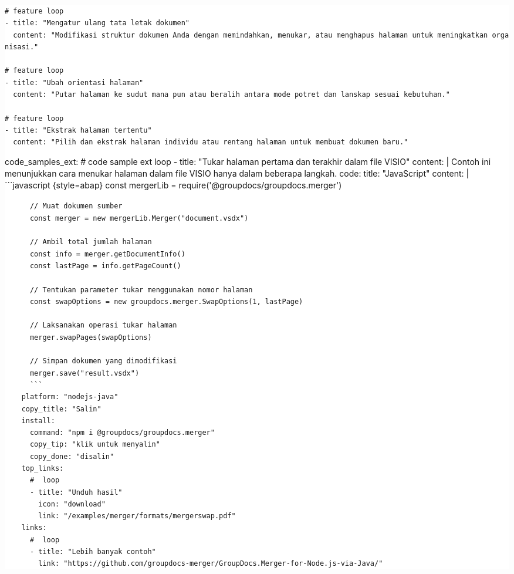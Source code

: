     # feature loop
    - title: "Mengatur ulang tata letak dokumen"
      content: "Modifikasi struktur dokumen Anda dengan memindahkan, menukar, atau menghapus halaman untuk meningkatkan organisasi."

    # feature loop
    - title: "Ubah orientasi halaman"
      content: "Putar halaman ke sudut mana pun atau beralih antara mode potret dan lanskap sesuai kebutuhan."

    # feature loop
    - title: "Ekstrak halaman tertentu"
      content: "Pilih dan ekstrak halaman individu atau rentang halaman untuk membuat dokumen baru."
      
  code_samples_ext:
    # code sample ext loop
    - title: "Tukar halaman pertama dan terakhir dalam file VISIO"
      content: |
        Contoh ini menunjukkan cara menukar halaman dalam file VISIO hanya dalam beberapa langkah.
      code:
        title: "JavaScript"
        content: |
          ```javascript {style=abap}
          const mergerLib = require('@groupdocs/groupdocs.merger')
          
          // Muat dokumen sumber
          const merger = new mergerLib.Merger("document.vsdx")

          // Ambil total jumlah halaman
          const info = merger.getDocumentInfo()
          const lastPage = info.getPageCount()

          // Tentukan parameter tukar menggunakan nomor halaman
          const swapOptions = new groupdocs.merger.SwapOptions(1, lastPage)

          // Laksanakan operasi tukar halaman
          merger.swapPages(swapOptions)

          // Simpan dokumen yang dimodifikasi
          merger.save("result.vsdx")
          ```
        platform: "nodejs-java"
        copy_title: "Salin"
        install:
          command: "npm i @groupdocs/groupdocs.merger"
          copy_tip: "klik untuk menyalin"
          copy_done: "disalin"
        top_links:
          #  loop
          - title: "Unduh hasil"
            icon: "download"
            link: "/examples/merger/formats/mergerswap.pdf"
        links:
          #  loop
          - title: "Lebih banyak contoh"
            link: "https://github.com/groupdocs-merger/GroupDocs.Merger-for-Node.js-via-Java/"